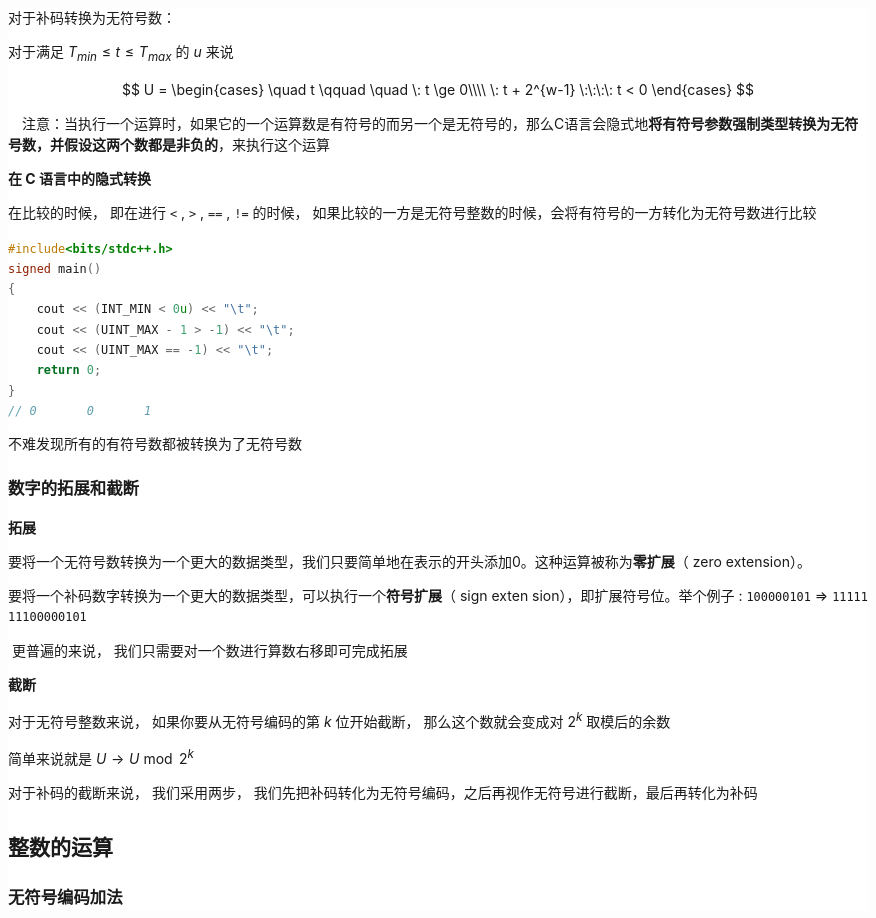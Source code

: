 对于补码转换为无符号数：

对于满足 $T_{min} \le t \le T_{max}$ 的 $u$ 来说

$$
U = 
\begin{cases}
\quad t \qquad \quad \: t \ge 0\\\\
\: t + 2^{w-1}  \:\:\:\: t < 0
\end{cases}
$$

 注意：当执行一个运算时，如果它的一个运算数是有符号的而另一个是无符号的，那么C语言会隐式地**将有符号参数强制类型转换为无符号数，并假设这两个数都是非负的**，来执行这个运算



**在 C 语言中的隐式转换**

在比较的时候， 即在进行 `<` , `>` , `==` ,  `!=` 的时候， 如果比较的一方是无符号整数的时候，会将有符号的一方转化为无符号数进行比较

```c++
#include<bits/stdc++.h>
signed main()
{
    cout << (INT_MIN < 0u) << "\t";
    cout << (UINT_MAX - 1 > -1) << "\t";
    cout << (UINT_MAX == -1) << "\t";
    return 0;
}
// 0       0       1
```

不难发现所有的有符号数都被转换为了无符号数



### **数字的拓展和截断**

**拓展**

​		要将一个无符号数转换为一个更大的数据类型，我们只要简单地在表示的开头添加0。这种运算被称为**零扩展**（ zero extension）。

​		要将一个补码数字转换为一个更大的数据类型，可以执行一个**符号扩展**（ sign exten sion），即扩展符号位。举个例子 :  `100000101`  $\Rightarrow$ `1111111100000101`

​	更普遍的来说， 我们只需要对一个数进行算数右移即可完成拓展

**截断**

对于无符号整数来说， 如果你要从无符号编码的第 $k$ 位开始截断， 那么这个数就会变成对 $2^{k}$ 取模后的余数

简单来说就是  $U \to U \bmod 2^k$

对于补码的截断来说， 我们采用两步， 我们先把补码转化为无符号编码，之后再视作无符号进行截断，最后再转化为补码



## 整数的运算

### **无符号编码加法**

